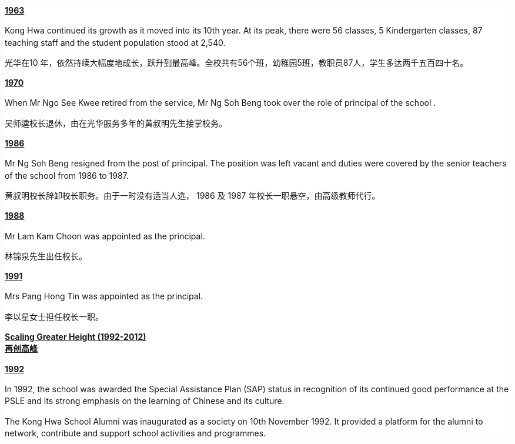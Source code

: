   

<b><u>1963</u></b>

Kong Hwa continued its growth as it moved into its 10th year. At its peak, there were 56 classes, 5 Kindergarten classes, 87 teaching staff and the student population stood at 2,540.

  

光华在10 年，依然持续大幅度地成长，跃升到最高峰。全校共有56个班，幼稚园5班，教职员87人，学生多达两千五百四十名。

  

<b><u>1970</u></b>

When Mr Ngo See Kwee retired from the service, Mr Ng Soh Beng took over the role of principal of the school .

  

吴师逵校长退休，由在光华服务多年的黄叔明先生接掌校务。

  

<b><u>1986</u></b>

Mr Ng Soh Beng resigned from the post of principal. The position was left vacant and duties were covered by the senior teachers of the school from 1986 to 1987.

  

黄叔明校长辞卸校长职务。由于一时没有适当人选， 1986 及 1987 年校长一职悬空，由高级教师代行。

  

<b><u>1988</u></b>

Mr Lam Kam Choon was appointed as the principal.

  

林锦泉先生出任校长。

  

<b><u>1991</u></b>

Mrs Pang Hong Tin was appointed as the principal.

  

李以星女士担任校长一职。

  

<b><u>Scaling Greater Height (1992-2012)</u></b><br>
<b><u>再创高峰</u></b>

  

<b><u>1992</u></b>

In 1992, the school was awarded the Special Assistance Plan (SAP) status in recognition of its continued good performance at the PSLE and its strong emphasis on the learning of Chinese and its culture.

  

The Kong Hwa School Alumni was inaugurated as a society on 10th November 1992. It provided a platform for the alumni to network, contribute and support school activities and programmes.
